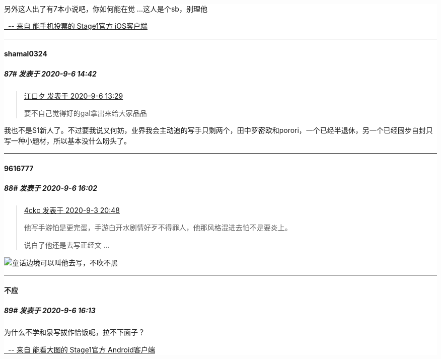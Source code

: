 另外这人出了有7本小说吧，你如何能在觉 ...</blockquote>这人是个sb，别理他

[  -- 来自 能手机投票的 Stage1官方 iOS客户端](https://itunes.apple.com/fi/app/saraba1st/id1221237470?mt=8)







-----

####  shamal0324  
##### 87#       发表于 2020-9-6 14:42



<blockquote><a href="httphttps://bbs.saraba1st.com/2b/forum.php?mod=redirect&amp;goto=findpost&amp;pid=48655792&amp;ptid=1958035" target="_blank">江口夕 发表于 2020-9-6 13:29</a>

要不自己觉得好的gal拿出来给大家品品</blockquote>
我也不是S1新人了。不过要我说又何妨，业界我会主动追的写手只剩两个，田中罗密欧和porori，一个已经半退休，另一个已经固步自封只写一种小题材，所以基本没什么盼头了。







-----

####  9616777  
##### 88#       发表于 2020-9-6 16:02



<blockquote><a href="httphttps://bbs.saraba1st.com/2b/forum.php?mod=redirect&amp;goto=findpost&amp;pid=48632958&amp;ptid=1958035" target="_blank">4ckc 发表于 2020-9-3 20:48</a>

他写手游怕是更完蛋，手游白开水剧情好歹不得罪人，他那风格混进去怕不是要炎上。

说白了他还是去写正经文 ...</blockquote>
<img src="https://static.saraba1st.com/image/smiley/face2017/254.png" referrerpolicy="no-referrer">童话边境可以叫他去写，不吹不黑







-----

####  不应  
##### 89#       发表于 2020-9-6 16:13




为什么不学和泉写拔作恰饭呢，拉不下面子？

[  -- 来自 能看大图的 Stage1官方 Android客户端](https://www.coolapk.com/apk/140634)






